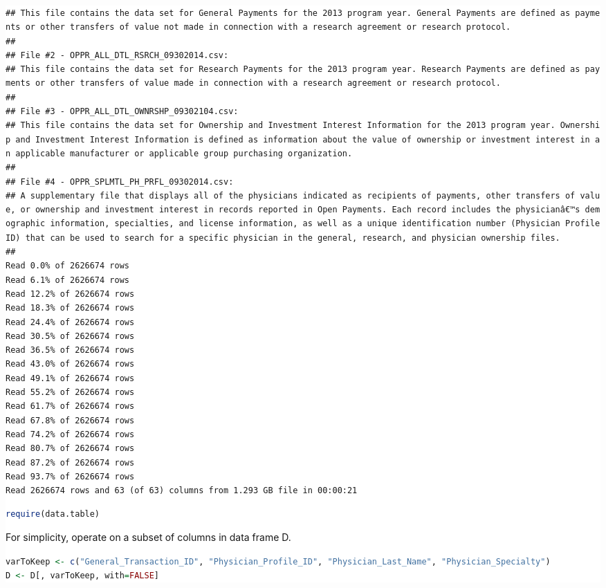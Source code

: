 ```
## This file contains the data set for General Payments for the 2013 program year. General Payments are defined as payments or other transfers of value not made in connection with a research agreement or research protocol.
## 
## File #2 - OPPR_ALL_DTL_RSRCH_09302014.csv:
## This file contains the data set for Research Payments for the 2013 program year. Research Payments are defined as payments or other transfers of value made in connection with a research agreement or research protocol.
## 
## File #3 - OPPR_ALL_DTL_OWNRSHP_09302104.csv:
## This file contains the data set for Ownership and Investment Interest Information for the 2013 program year. Ownership and Investment Interest Information is defined as information about the value of ownership or investment interest in an applicable manufacturer or applicable group purchasing organization.  
## 
## File #4 - OPPR_SPLMTL_PH_PRFL_09302014.csv:
## A supplementary file that displays all of the physicians indicated as recipients of payments, other transfers of value, or ownership and investment interest in records reported in Open Payments. Each record includes the physicianâ€™s demographic information, specialties, and license information, as well as a unique identification number (Physician Profile ID) that can be used to search for a specific physician in the general, research, and physician ownership files. 
## 
Read 0.0% of 2626674 rows
Read 6.1% of 2626674 rows
Read 12.2% of 2626674 rows
Read 18.3% of 2626674 rows
Read 24.4% of 2626674 rows
Read 30.5% of 2626674 rows
Read 36.5% of 2626674 rows
Read 43.0% of 2626674 rows
Read 49.1% of 2626674 rows
Read 55.2% of 2626674 rows
Read 61.7% of 2626674 rows
Read 67.8% of 2626674 rows
Read 74.2% of 2626674 rows
Read 80.7% of 2626674 rows
Read 87.2% of 2626674 rows
Read 93.7% of 2626674 rows
Read 2626674 rows and 63 (of 63) columns from 1.293 GB file in 00:00:21
```

```r
require(data.table)
```

For simplicity, operate on a subset of columns in data frame D.


```r
varToKeep <- c("General_Transaction_ID", "Physician_Profile_ID", "Physician_Last_Name", "Physician_Specialty")
D <- D[, varToKeep, with=FALSE]
```
